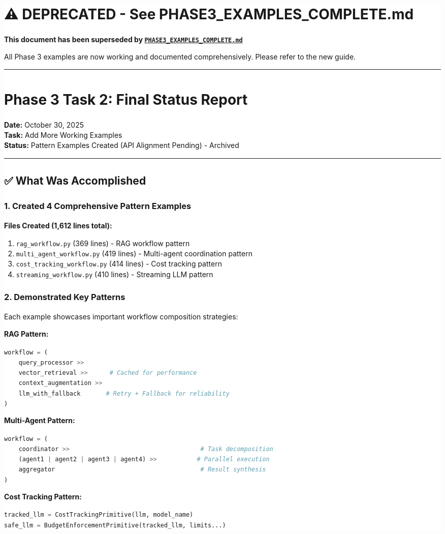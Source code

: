 # ⚠️ DEPRECATED - See PHASE3_EXAMPLES_COMPLETE.md

**This document has been superseded by [`PHASE3_EXAMPLES_COMPLETE.md`](../PHASE3_EXAMPLES_COMPLETE.md)**

All Phase 3 examples are now working and documented comprehensively. Please refer to the new guide.

---

# Phase 3 Task 2: Final Status Report

**Date:** October 30, 2025  
**Task:** Add More Working Examples  
**Status:** Pattern Examples Created (API Alignment Pending) - Archived

---

## ✅ What Was Accomplished

### 1. Created 4 Comprehensive Pattern Examples

**Files Created (1,612 lines total):**

1. `rag_workflow.py` (369 lines) - RAG workflow pattern
2. `multi_agent_workflow.py` (419 lines) - Multi-agent coordination pattern
3. `cost_tracking_workflow.py` (414 lines) - Cost tracking pattern
4. `streaming_workflow.py` (410 lines) - Streaming LLM pattern

### 2. Demonstrated Key Patterns

Each example showcases important workflow composition strategies:

**RAG Pattern:**
```python
workflow = (
    query_processor >>
    vector_retrieval >>      # Cached for performance
    context_augmentation >>
    llm_with_fallback       # Retry + Fallback for reliability
)
```

**Multi-Agent Pattern:**
```python
workflow = (
    coordinator >>                                    # Task decomposition
    (agent1 | agent2 | agent3 | agent4) >>           # Parallel execution
    aggregator                                        # Result synthesis
)
```

**Cost Tracking Pattern:**
```python
tracked_llm = CostTrackingPrimitive(llm, model_name)
safe_llm = BudgetEnforcementPrimitive(tracked_llm, limits...)
```
